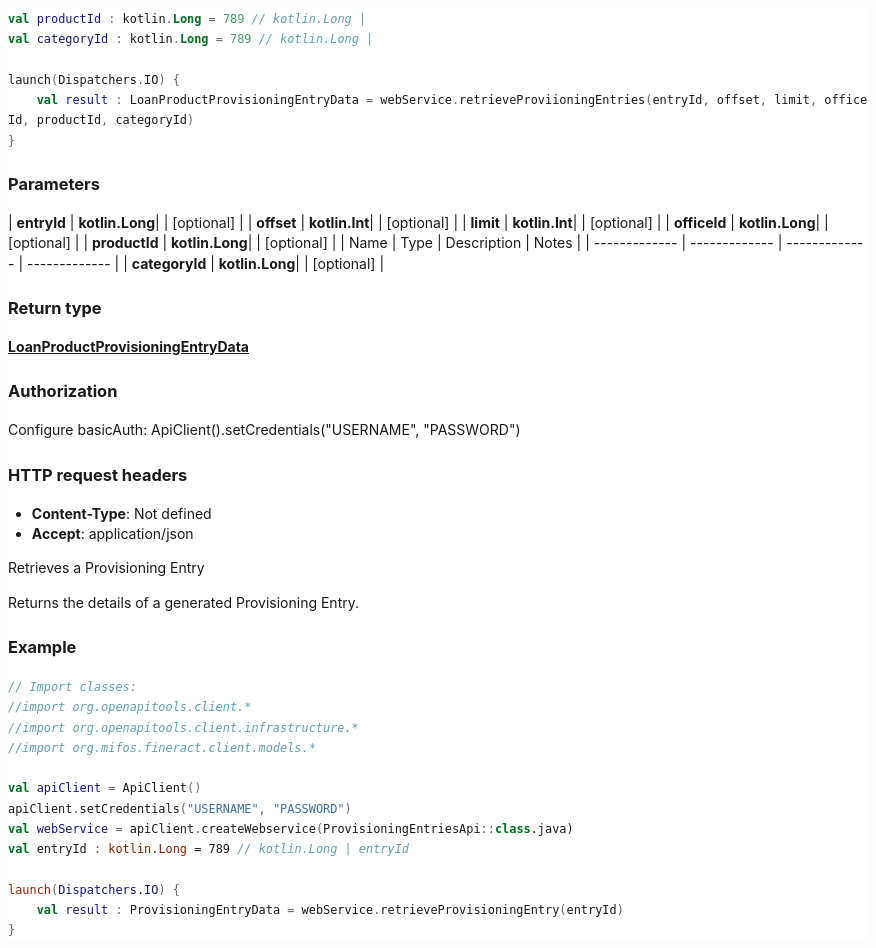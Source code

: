 ```kotlin
val productId : kotlin.Long = 789 // kotlin.Long | 
val categoryId : kotlin.Long = 789 // kotlin.Long | 

launch(Dispatchers.IO) {
    val result : LoanProductProvisioningEntryData = webService.retrieveProviioningEntries(entryId, offset, limit, officeId, productId, categoryId)
}
```

### Parameters
| **entryId** | **kotlin.Long**|  | [optional] |
| **offset** | **kotlin.Int**|  | [optional] |
| **limit** | **kotlin.Int**|  | [optional] |
| **officeId** | **kotlin.Long**|  | [optional] |
| **productId** | **kotlin.Long**|  | [optional] |
| Name | Type | Description  | Notes |
| ------------- | ------------- | ------------- | ------------- |
| **categoryId** | **kotlin.Long**|  | [optional] |

### Return type

[**LoanProductProvisioningEntryData**](LoanProductProvisioningEntryData.md)

### Authorization


Configure basicAuth:
    ApiClient().setCredentials("USERNAME", "PASSWORD")

### HTTP request headers

 - **Content-Type**: Not defined
 - **Accept**: application/json


Retrieves a Provisioning Entry

Returns the details of a generated Provisioning Entry.

### Example
```kotlin
// Import classes:
//import org.openapitools.client.*
//import org.openapitools.client.infrastructure.*
//import org.mifos.fineract.client.models.*

val apiClient = ApiClient()
apiClient.setCredentials("USERNAME", "PASSWORD")
val webService = apiClient.createWebservice(ProvisioningEntriesApi::class.java)
val entryId : kotlin.Long = 789 // kotlin.Long | entryId

launch(Dispatchers.IO) {
    val result : ProvisioningEntryData = webService.retrieveProvisioningEntry(entryId)
}
```
